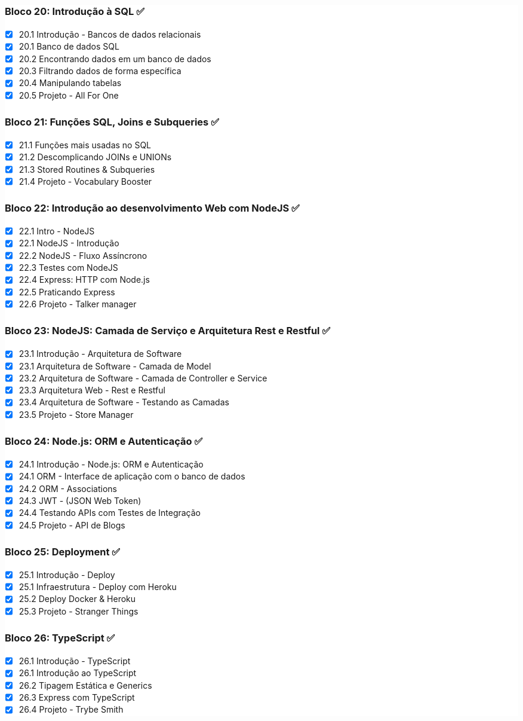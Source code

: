 ### Bloco 20: Introdução à SQL :white_check_mark:
- [x] 20.1 Introdução - Bancos de dados relacionais
- [x] 20.1 Banco de dados SQL
- [x] 20.2 Encontrando dados em um banco de dados
- [x] 20.3 Filtrando dados de forma específica
- [x] 20.4 Manipulando tabelas
- [x] 20.5 Projeto - All For One

### Bloco 21: Funções SQL, Joins e Subqueries :white_check_mark:
- [x] 21.1 Funções mais usadas no SQL
- [x] 21.2 Descomplicando JOINs e UNIONs
- [x] 21.3 Stored Routines & Subqueries
- [x] 21.4 Projeto - Vocabulary Booster

### Bloco 22: Introdução ao desenvolvimento Web com NodeJS :white_check_mark:
- [x] 22.1 Intro - NodeJS
- [x] 22.1 NodeJS - Introdução
- [x] 22.2 NodeJS - Fluxo Assíncrono
- [x] 22.3 Testes com NodeJS
- [x] 22.4 Express: HTTP com Node.js
- [x] 22.5 Praticando Express
- [x] 22.6 Projeto - Talker manager

### Bloco 23: NodeJS: Camada de Serviço e Arquitetura Rest e Restful :white_check_mark:
- [x] 23.1 Introdução - Arquitetura de Software
- [x] 23.1 Arquitetura de Software - Camada de Model
- [x] 23.2 Arquitetura de Software - Camada de Controller e Service
- [x] 23.3 Arquitetura Web - Rest e Restful
- [x] 23.4 Arquitetura de Software - Testando as Camadas
- [x] 23.5 Projeto - Store Manager

### Bloco 24: Node.js: ORM e Autenticação :white_check_mark:
- [x] 24.1 Introdução - Node.js: ORM e Autenticação
- [x] 24.1 ORM - Interface de aplicação com o banco de dados
- [x] 24.2 ORM - Associations
- [x] 24.3 JWT - (JSON Web Token)
- [x] 24.4 Testando APIs com Testes de Integração
- [x] 24.5 Projeto - API de Blogs

### Bloco 25: Deployment :white_check_mark:
- [x] 25.1 Introdução - Deploy
- [x] 25.1 Infraestrutura - Deploy com Heroku
- [x] 25.2 Deploy Docker & Heroku
- [x] 25.3 Projeto - Stranger Things

### Bloco 26: TypeScript :white_check_mark:
- [x] 26.1 Introdução - TypeScript
- [x] 26.1 Introdução ao TypeScript
- [x] 26.2 Tipagem Estática e Generics
- [x] 26.3 Express com TypeScript
- [x] 26.4 Projeto - Trybe Smith
